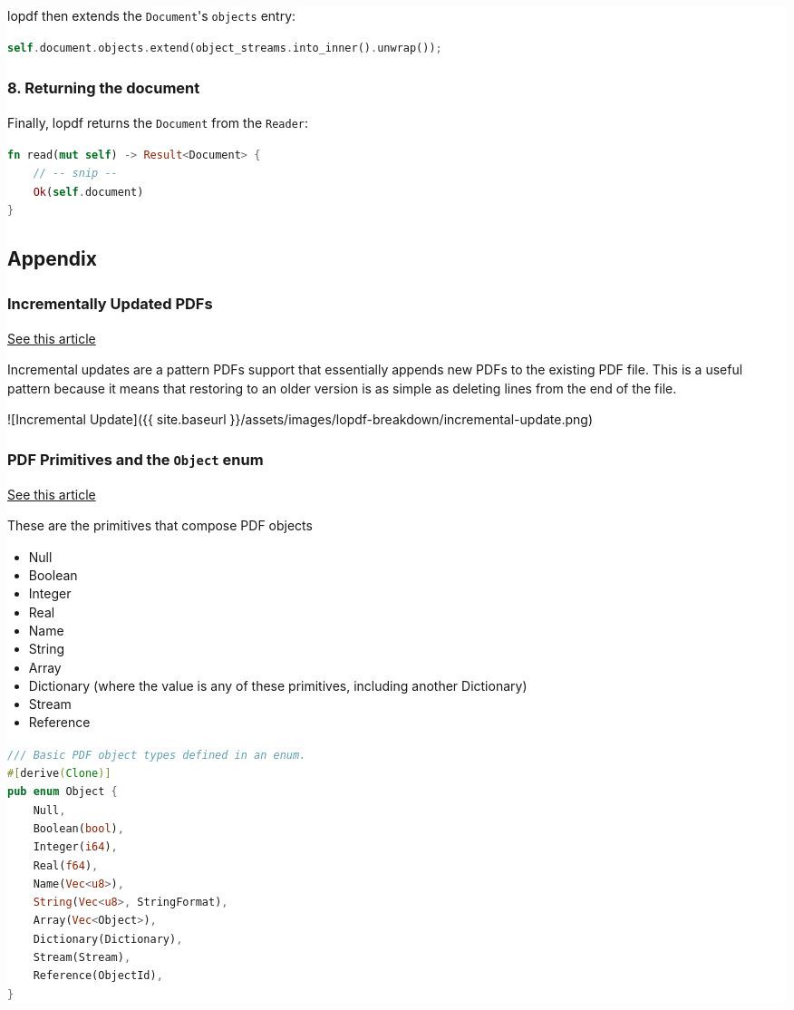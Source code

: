 lopdf then extends the `Document`'s `objects` entry:

```rust
self.document.objects.extend(object_streams.into_inner().unwrap());
```

### 8. Returning the document

Finally, lopdf returns the `Document` from the `Reader`:

```rust
fn read(mut self) -> Result<Document> {
	// -- snip --
	Ok(self.document)
}
```

## Appendix

### Incrementally Updated PDFs

[See this article](https://www.debenu.com/kb/incremental-updates/)

Incremental updates are a pattern PDFs support that essentially appends new PDFs to the existing PDF file. This is a useful pattern because it means that restoring to an older version is as simple as deleting lines from the end of the file.

![Incremental Update]({{ site.baseurl }}/assets/images/lopdf-breakdown/incremental-update.png)

### PDF Primitives and the `Object` enum

[See this article](https://www.oreilly.com/library/view/developing-with-pdf/9781449327903/ch01.html)

These are the primitives that compose PDF objects

- Null
- Boolean
- Integer
- Real
- Name
- String
- Array
- Dictionary (where the value is any of these primitives, including another Dictionary)
- Stream
- Reference

```rust
/// Basic PDF object types defined in an enum.
#[derive(Clone)]
pub enum Object {
    Null,
    Boolean(bool),
    Integer(i64),
    Real(f64),
    Name(Vec<u8>),
    String(Vec<u8>, StringFormat),
    Array(Vec<Object>),
    Dictionary(Dictionary),
    Stream(Stream),
    Reference(ObjectId),
}
```
